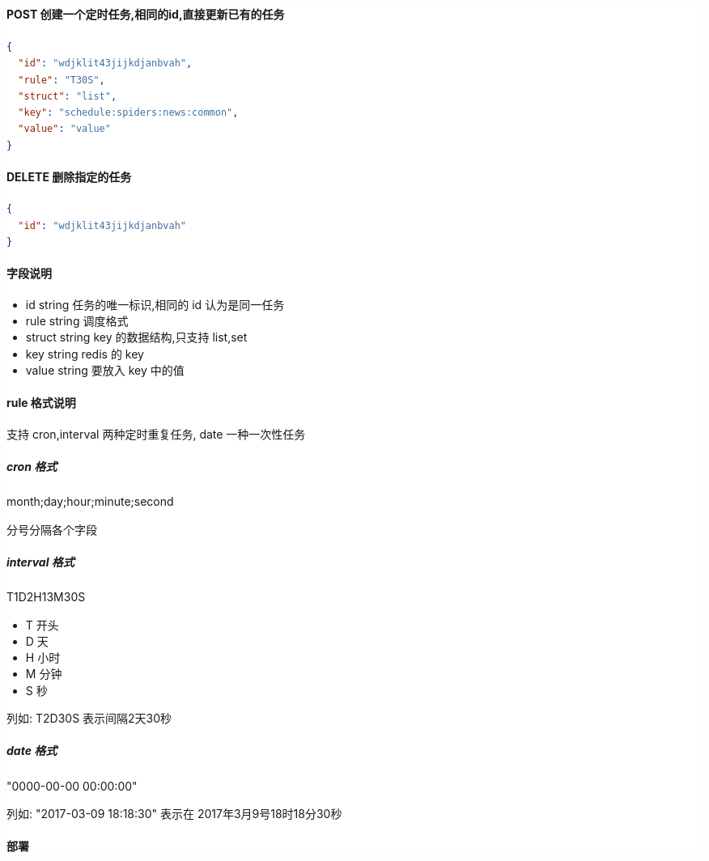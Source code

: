 #### POST 创建一个定时任务,相同的id,直接更新已有的任务

```json
{
  "id": "wdjklit43jijkdjanbvah",
  "rule": "T30S",
  "struct": "list",
  "key": "schedule:spiders:news:common",
  "value": "value"
}
```

#### DELETE 删除指定的任务

```json
{
  "id": "wdjklit43jijkdjanbvah"
}
```

#### 字段说明

- id string 任务的唯一标识,相同的 id 认为是同一任务
- rule string 调度格式
- struct string key 的数据结构,只支持 list,set
- key string redis 的 key
- value string 要放入 key 中的值

#### rule 格式说明

支持 cron,interval 两种定时重复任务, date 一种一次性任务

##### cron 格式

month;day;hour;minute;second

分号分隔各个字段

##### interval 格式

T1D2H13M30S

- T 开头
- D 天
- H 小时
- M 分钟
- S 秒

列如: T2D30S 表示间隔2天30秒

##### date 格式

"0000-00-00 00:00:00"

列如: "2017-03-09 18:18:30" 表示在 2017年3月9号18时18分30秒

#### 部署
